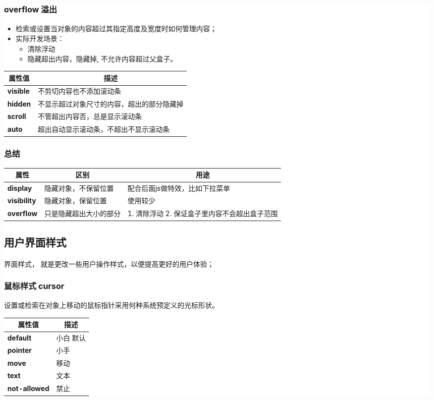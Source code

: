 



### overflow 溢出

-   检索或设置当对象的内容超过其指定高度及宽度时如何管理内容；
-   实际开发场景：
    -   清除浮动
    -   隐藏超出内容，隐藏掉,  不允许内容超过父盒子。



| 属性值      | 描述                                       |
| ----------- | ------------------------------------------ |
| **visible** | 不剪切内容也不添加滚动条                   |
| **hidden**  | 不显示超过对象尺寸的内容，超出的部分隐藏掉 |
| **scroll**  | 不管超出内容否，总是显示滚动条             |
| **auto**    | 超出自动显示滚动条，不超出不显示滚动条     |



### 总结

| 属性           | 区别                   | 用途                                          |
| -------------- | ---------------------- | --------------------------------------------- |
| **display**    | 隐藏对象，不保留位置   | 配合后面js做特效，比如下拉菜单                |
| **visibility** | 隐藏对象，保留位置     | 使用较少                                      |
| **overflow**   | 只是隐藏超出大小的部分 | 1. 清除浮动 2. 保证盒子里内容不会超出盒子范围 |





## 用户界面样式

界面样式， 就是更改一些用户操作样式，以便提高更好的用户体验；



### 鼠标样式 cursor

设置或检索在对象上移动的鼠标指针采用何种系统预定义的光标形状。

| 属性值          | 描述       |
| --------------- | ---------- |
| **default**     | 小白  默认 |
| **pointer**     | 小手       |
| **move**        | 移动       |
| **text**        | 文本       |
| **not-allowed** | 禁止       |
